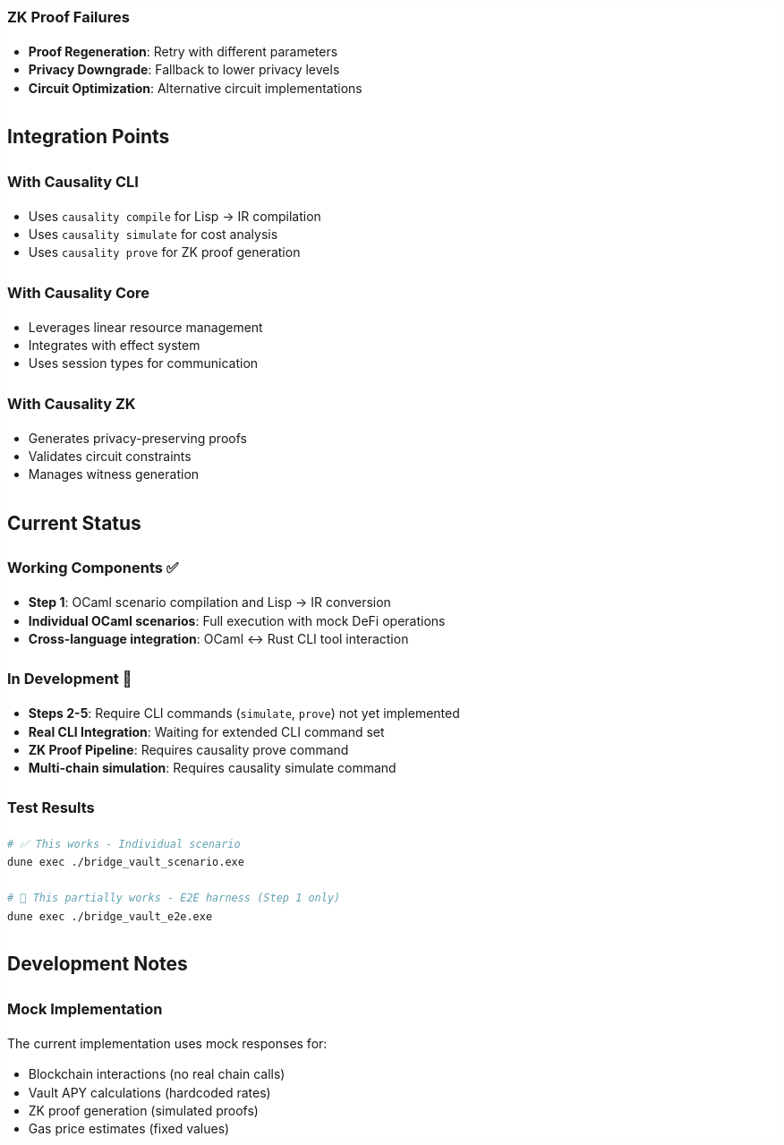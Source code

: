 ### ZK Proof Failures
- **Proof Regeneration**: Retry with different parameters
- **Privacy Downgrade**: Fallback to lower privacy levels
- **Circuit Optimization**: Alternative circuit implementations

## Integration Points

### With Causality CLI
- Uses `causality compile` for Lisp → IR compilation
- Uses `causality simulate` for cost analysis
- Uses `causality prove` for ZK proof generation

### With Causality Core
- Leverages linear resource management
- Integrates with effect system
- Uses session types for communication

### With Causality ZK
- Generates privacy-preserving proofs
- Validates circuit constraints
- Manages witness generation

## Current Status

### Working Components ✅
- **Step 1**: OCaml scenario compilation and Lisp → IR conversion
- **Individual OCaml scenarios**: Full execution with mock DeFi operations
- **Cross-language integration**: OCaml ↔ Rust CLI tool interaction

### In Development 🚧
- **Steps 2-5**: Require CLI commands (`simulate`, `prove`) not yet implemented
- **Real CLI Integration**: Waiting for extended CLI command set
- **ZK Proof Pipeline**: Requires causality prove command
- **Multi-chain simulation**: Requires causality simulate command

### Test Results
```bash
# ✅ This works - Individual scenario
dune exec ./bridge_vault_scenario.exe

# 🚧 This partially works - E2E harness (Step 1 only)
dune exec ./bridge_vault_e2e.exe
```

## Development Notes

### Mock Implementation
The current implementation uses mock responses for:
- Blockchain interactions (no real chain calls)
- Vault APY calculations (hardcoded rates)
- ZK proof generation (simulated proofs)
- Gas price estimates (fixed values)
